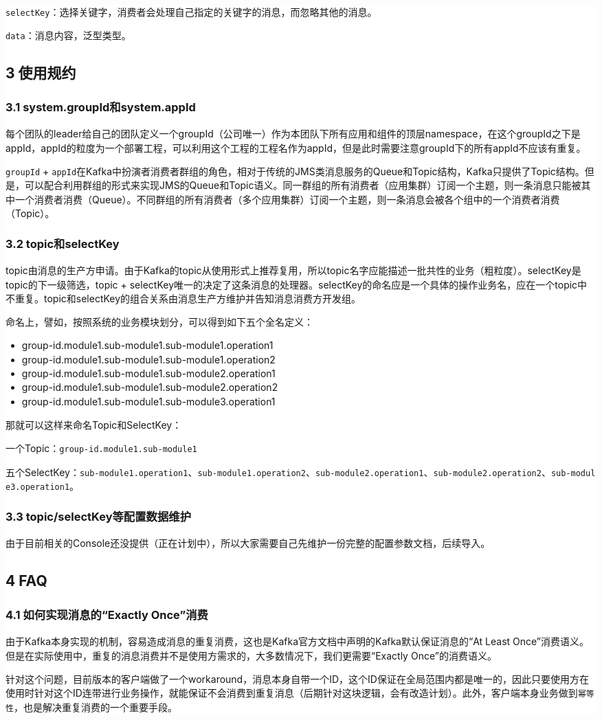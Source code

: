 `selectKey`：选择关键字，消费者会处理自己指定的关键字的消息，而忽略其他的消息。

`data`：消息内容，泛型类型。

## <a name="3 使用规约">3 使用规约</a>

### <a name="3.1 system.groupId和system.appId">3.1 system.groupId和system.appId</a>

每个团队的leader给自己的团队定义一个groupId（公司唯一）作为本团队下所有应用和组件的顶层namespace，在这个groupId之下是appId，appId的粒度为一个部署工程，可以利用这个工程的工程名作为appId，但是此时需要注意groupId下的所有appId不应该有重复。

`groupId` + `appId`在Kafka中扮演者消费者群组的角色，相对于传统的JMS类消息服务的Queue和Topic结构，Kafka只提供了Topic结构。但是，可以配合利用群组的形式来实现JMS的Queue和Topic语义。同一群组的所有消费者（应用集群）订阅一个主题，则一条消息只能被其中一个消费者消费（Queue）。不同群组的所有消费者（多个应用集群）订阅一个主题，则一条消息会被各个组中的一个消费者消费（Topic）。

### <a name="3.2 topic和selectKey">3.2 topic和selectKey</a>

topic由消息的生产方申请。由于Kafka的topic从使用形式上推荐复用，所以topic名字应能描述一批共性的业务（粗粒度）。selectKey是topic的下一级筛选，topic + selectKey唯一的决定了这条消息的处理器。selectKey的命名应是一个具体的操作业务名，应在一个topic中不重复。topic和selectKey的组合关系由消息生产方维护并告知消息消费方开发组。

命名上，譬如，按照系统的业务模块划分，可以得到如下五个全名定义：

- group-id.module1.sub-module1.sub-module1.operation1
- group-id.module1.sub-module1.sub-module1.operation2
- group-id.module1.sub-module1.sub-module2.operation1
- group-id.module1.sub-module1.sub-module2.operation2
- group-id.module1.sub-module1.sub-module3.operation1

那就可以这样来命名Topic和SelectKey：

一个Topic：`group-id.module1.sub-module1`

五个SelectKey：`sub-module1.operation1`、`sub-module1.operation2`、`sub-module2.operation1`、`sub-module2.operation2`、`sub-module3.operation1`。

### <a name="3.3 topic/selectKey等配置数据维护">3.3 topic/selectKey等配置数据维护</a>

由于目前相关的Console还没提供（正在计划中），所以大家需要自己先维护一份完整的配置参数文档，后续导入。

## <a name="4 FAQ">4 FAQ</a>

### <a name="4.1 如何实现消息的“Exactly Once”消费">4.1 如何实现消息的“Exactly Once”消费</a>

由于Kafka本身实现的机制，容易造成消息的重复消费，这也是Kafka官方文档中声明的Kafka默认保证消息的“At Least Once”消费语义。但是在实际使用中，重复的消息消费并不是使用方需求的，大多数情况下，我们更需要“Exactly Once”的消费语义。

针对这个问题，目前版本的客户端做了一个workaround，消息本身自带一个ID，这个ID保证在全局范围内都是唯一的，因此只要使用方在使用时针对这个ID连带进行业务操作，就能保证不会消费到重复消息（后期针对这块逻辑，会有改造计划）。此外，客户端本身业务做到`幂等性`，也是解决重复消费的一个重要手段。